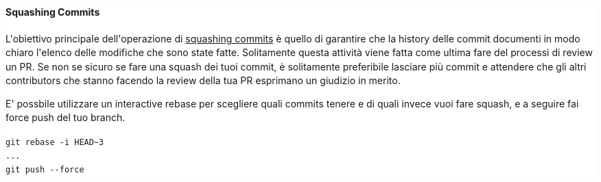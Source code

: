 #### Squashing Commits

L'obiettivo principale dell'operazione di [squashing commits] è quello di garantire che
la history delle commit documenti in modo chiaro l'elenco delle modifiche che sono state
fatte. Solitamente questa attività viene fatta come ultima fare del processi di review
un PR. Se non se sicuro se fare una squash dei tuoi commit, è solitamente preferibile
lasciare più commit e attendere che gli altri contributors che stanno facendo la review
della tua PR esprimano un giudizio in merito.

E' possbile utilizzare un interactive rebase per scegliere quali commits tenere e di quali
invece vuoi fare squash, e a seguire fai force push del tuo branch.

```
git rebase -i HEAD~3
...
git push --force
```

[contributor guide]: /contributors/guide/README.md
[developer guide]: /contributors/devel/README.md
[gubernator dashboard]: https://gubernator.k8s.io/pr
[prow]: https://prow.k8s.io
[tide]: http://git.k8s.io/test-infra/prow/cmd/tide/pr-authors.md
[tide dashboard]: https://prow.k8s.io/tide
[bot commands]: https://go.k8s.io/bot-commands
[gitHub labels]: https://go.k8s.io/github-labels
[Kubernetes Code Search]: https://cs.k8s.io/
[@dims]: https://github.com/dims
[calendar]: https://calendar.google.com/calendar/embed?src=cgnt364vd8s86hr2phapfjc6uk%40group.calendar.google.com
[kubernetes-dev]: https://groups.google.com/forum/#!forum/kubernetes-dev
[slack channels]: http://slack.k8s.io/
[Stack Overflow]: https://stackoverflow.com/questions/tagged/kubernetes
[youtube channel]: https://www.youtube.com/c/KubernetesCommunity/
[triage dashboard]: https://go.k8s.io/triage
[test grid]: https://testgrid.k8s.io
[velodrome]: https://go.k8s.io/test-health
[developer statistics]: https://k8s.devstats.cncf.io
[code of conduct]: /code-of-conduct.md
[user support requests]: /contributors/guide/issue-triage.md#determine-if-its-a-support-request
[troubleshooting guide]: https://kubernetes.io/docs/tasks/debug-application-cluster/troubleshooting/
[kubernetes forum]: https://discuss.kubernetes.io/
[pull request process]: /contributors/guide/pull-requests.md
[github workflow]: /contributors/guide/github-workflow.md
[prow]: https://git.k8s.io/test-infra/prow#prow
[cla]: /CLA.md#how-do-i-sign
[cla troubleshooting guidelines]: /CLA.md#troubleshooting
[commands]: https://prow.k8s.io/command-help
[kind]: https://prow.k8s.io/command-help#kind
[cc]: https://prow.k8s.io/command-help#cc
[hold]: https://prow.k8s.io/command-help#hold
[assign]: https://prow.k8s.io/command-help#assign
[SIGs]: /sig-list.md
[testing guide]: /contributors/devel/sig-testing/testing.md
[labels]: https://git.k8s.io/test-infra/label_sync/labels.md
[trivial fix]: /contributors/guide/pull-requests.md#10-trivial-edits
[GitHub workflow]: /contributors/guide/github-workflow.md#3-branch
[squashing commits]: /contributors/guide/pull-requests.md#6-squashing-and-commit-titles
[owners]: /contributors/guide/owners.md
[testing locally]: /contributors/guide/README.md#testing
[Atlassian git tutorial]: https://www.atlassian.com/git/tutorials
[git magic]: http://www-cs-students.stanford.edu/~blynn/gitmagic/
[Security and Disclosure Information]: https://kubernetes.io/docs/reference/issues-security/security/
[approve]: https://prow.k8s.io/command-help#approve
[GitHub Administration Team]: /github-management#github-administration-team
[Kubernetes Patch Release]: https://github.com/kubernetes/sig-release/blob/master/releases/patch-releases.md

